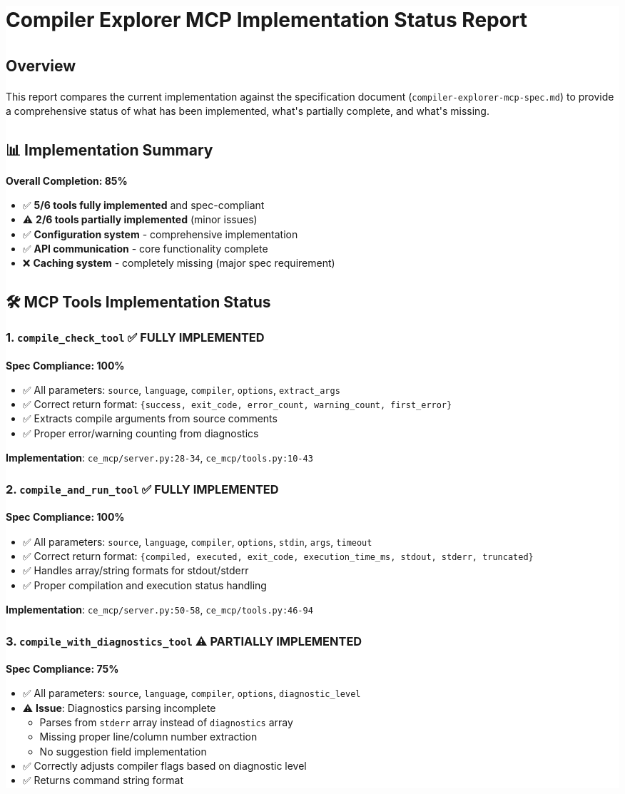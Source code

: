 # Compiler Explorer MCP Implementation Status Report

## Overview
This report compares the current implementation against the specification document (`compiler-explorer-mcp-spec.md`) to provide a comprehensive status of what has been implemented, what's partially complete, and what's missing.

## 📊 Implementation Summary

**Overall Completion: 85%**

- ✅ **5/6 tools fully implemented** and spec-compliant
- ⚠️ **2/6 tools partially implemented** (minor issues)  
- ✅ **Configuration system** - comprehensive implementation
- ✅ **API communication** - core functionality complete
- ❌ **Caching system** - completely missing (major spec requirement)

## 🛠️ MCP Tools Implementation Status

### 1. `compile_check_tool` ✅ FULLY IMPLEMENTED
**Spec Compliance: 100%**

- ✅ All parameters: `source`, `language`, `compiler`, `options`, `extract_args`
- ✅ Correct return format: `{success, exit_code, error_count, warning_count, first_error}`
- ✅ Extracts compile arguments from source comments
- ✅ Proper error/warning counting from diagnostics

**Implementation**: `ce_mcp/server.py:28-34`, `ce_mcp/tools.py:10-43`

### 2. `compile_and_run_tool` ✅ FULLY IMPLEMENTED
**Spec Compliance: 100%**

- ✅ All parameters: `source`, `language`, `compiler`, `options`, `stdin`, `args`, `timeout`
- ✅ Correct return format: `{compiled, executed, exit_code, execution_time_ms, stdout, stderr, truncated}`
- ✅ Handles array/string formats for stdout/stderr
- ✅ Proper compilation and execution status handling

**Implementation**: `ce_mcp/server.py:50-58`, `ce_mcp/tools.py:46-94`

### 3. `compile_with_diagnostics_tool` ⚠️ PARTIALLY IMPLEMENTED
**Spec Compliance: 75%**

- ✅ All parameters: `source`, `language`, `compiler`, `options`, `diagnostic_level`
- ⚠️ **Issue**: Diagnostics parsing incomplete
  - Parses from `stderr` array instead of `diagnostics` array
  - Missing proper line/column number extraction  
  - No suggestion field implementation
- ✅ Correctly adjusts compiler flags based on diagnostic level
- ✅ Returns command string format
